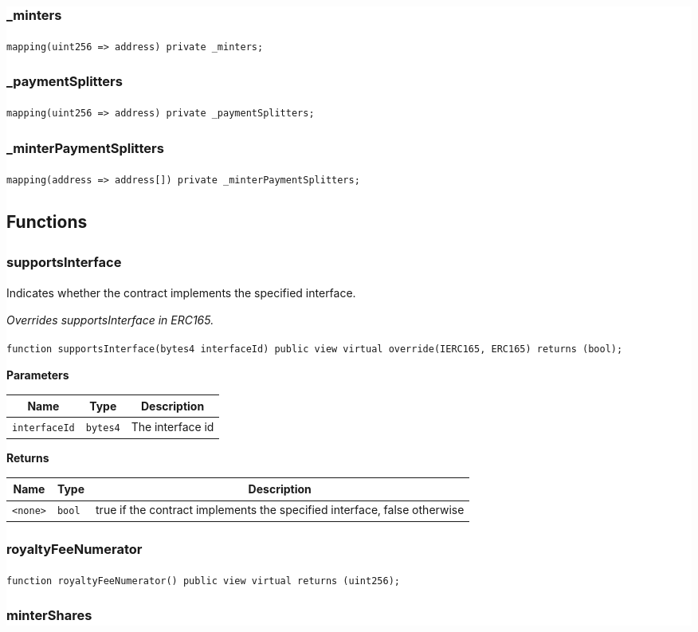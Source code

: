 
### _minters

```solidity
mapping(uint256 => address) private _minters;
```


### _paymentSplitters

```solidity
mapping(uint256 => address) private _paymentSplitters;
```


### _minterPaymentSplitters

```solidity
mapping(address => address[]) private _minterPaymentSplitters;
```


## Functions
### supportsInterface

Indicates whether the contract implements the specified interface.

*Overrides supportsInterface in ERC165.*


```solidity
function supportsInterface(bytes4 interfaceId) public view virtual override(IERC165, ERC165) returns (bool);
```
**Parameters**

|Name|Type|Description|
|----|----|-----------|
|`interfaceId`|`bytes4`|The interface id|

**Returns**

|Name|Type|Description|
|----|----|-----------|
|`<none>`|`bool`|true if the contract implements the specified interface, false otherwise|


### royaltyFeeNumerator


```solidity
function royaltyFeeNumerator() public view virtual returns (uint256);
```

### minterShares

